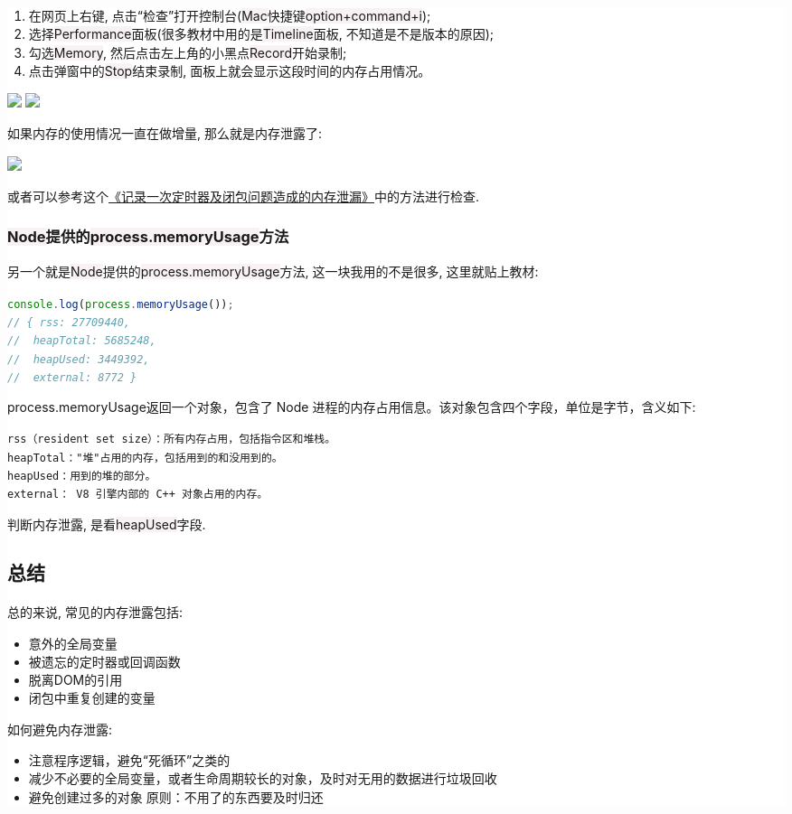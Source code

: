 1. 在网页上右键, 点击“检查”打开控制台(<font style="background-color:rgb(249, 242, 244);">Mac</font>快捷键<font style="background-color:rgb(249, 242, 244);">option+command+i</font>);
2. 选择<font style="background-color:rgb(249, 242, 244);">Performance</font>面板(很多教材中用的是<font style="background-color:rgb(249, 242, 244);">Timeline</font>面板, 不知道是不是版本的原因);
3. 勾选<font style="background-color:rgb(249, 242, 244);">Memory</font>, 然后点击左上角的小黑点<font style="background-color:rgb(249, 242, 244);">Record</font>开始录制;
4. 点击弹窗中的<font style="background-color:rgb(249, 242, 244);">Stop</font>结束录制, 面板上就会显示这段时间的内存占用情况。

![](https://cdn.nlark.com/yuque/0/2024/png/207857/1718959500447-c5a10716-f2e7-46b6-a198-907c2e20a872.png) ![](https://cdn.nlark.com/yuque/0/2024/png/207857/1718959500473-89e7d79e-a42d-4be8-8e5f-a9c994b7e90c.png)

如果内存的使用情况一直在做增量, 那么就是内存泄露了:

![](https://cdn.nlark.com/yuque/0/2024/png/207857/1718959500463-659d6e4b-3391-4a48-bee6-f2ea8cb3940a.png)

或者可以参考这个[《记录一次定时器及闭包问题造成的内存泄漏》](https://juejin.im/post/5d80854d5188253264365f11)中的方法进行检查.

### [](https://www.123fe.net/blog-docs/javaScript2/16-JavaScript%E8%BF%9B%E9%98%B6_%E5%B8%B8%E8%A7%81%E5%86%85%E5%AD%98%E6%B3%84%E9%9C%B2%E5%8F%8A%E5%A6%82%E4%BD%95%E9%81%BF%E5%85%8D.html#node%E6%8F%90%E4%BE%9B%E7%9A%84process-memoryusage%E6%96%B9%E6%B3%95)<font style="background-color:rgb(249, 242, 244);">Node</font>提供的<font style="background-color:rgb(249, 242, 244);">process.memoryUsage</font>方法
另一个就是<font style="background-color:rgb(249, 242, 244);">Node</font>提供的<font style="background-color:rgb(249, 242, 244);">process.memoryUsage</font>方法, 这一块我用的不是很多, 这里就贴上教材:

```javascript
console.log(process.memoryUsage());
// { rss: 27709440,
//  heapTotal: 5685248,
//  heapUsed: 3449392,
//  external: 8772 }
```

process.memoryUsage返回一个对象，包含了 Node 进程的内存占用信息。该对象包含四个字段，单位是字节，含义如下:

```plain
rss（resident set size）：所有内存占用，包括指令区和堆栈。
heapTotal："堆"占用的内存，包括用到的和没用到的。
heapUsed：用到的堆的部分。
external： V8 引擎内部的 C++ 对象占用的内存。
```

判断内存泄露, 是看<font style="background-color:rgb(249, 242, 244);">heapUsed</font>字段.

## [](https://www.123fe.net/blog-docs/javaScript2/16-JavaScript%E8%BF%9B%E9%98%B6_%E5%B8%B8%E8%A7%81%E5%86%85%E5%AD%98%E6%B3%84%E9%9C%B2%E5%8F%8A%E5%A6%82%E4%BD%95%E9%81%BF%E5%85%8D.html#%E6%80%BB%E7%BB%93)总结
总的来说, 常见的内存泄露包括:

+ 意外的全局变量
+ 被遗忘的定时器或回调函数
+ 脱离DOM的引用
+ 闭包中重复创建的变量

如何避免内存泄露:

+ 注意程序逻辑，避免“死循环”之类的
+ 减少不必要的全局变量，或者生命周期较长的对象，及时对无用的数据进行垃圾回收
+ 避免创建过多的对象 原则：不用了的东西要及时归还

